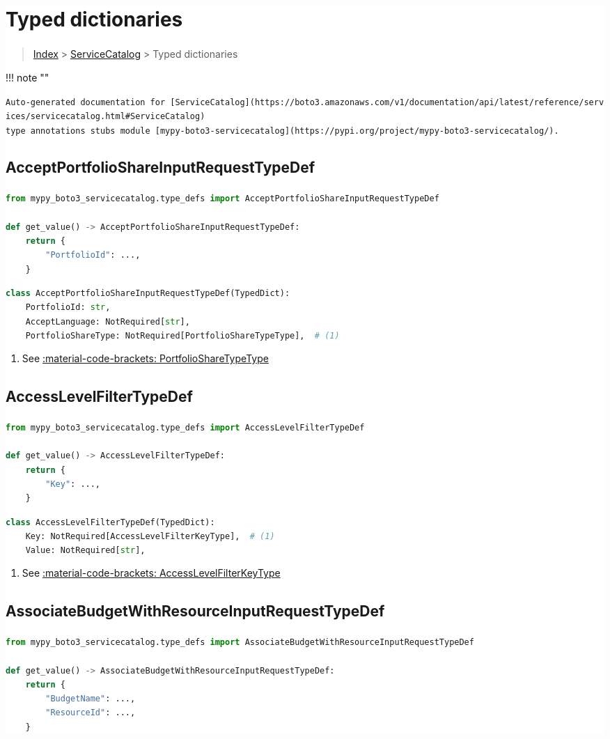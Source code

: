 # Typed dictionaries

> [Index](../README.md) > [ServiceCatalog](./README.md) > Typed dictionaries

!!! note ""

    Auto-generated documentation for [ServiceCatalog](https://boto3.amazonaws.com/v1/documentation/api/latest/reference/services/servicecatalog.html#ServiceCatalog)
    type annotations stubs module [mypy-boto3-servicecatalog](https://pypi.org/project/mypy-boto3-servicecatalog/).

## AcceptPortfolioShareInputRequestTypeDef

```python title="Usage Example"
from mypy_boto3_servicecatalog.type_defs import AcceptPortfolioShareInputRequestTypeDef

def get_value() -> AcceptPortfolioShareInputRequestTypeDef:
    return {
        "PortfolioId": ...,
    }
```

```python title="Definition"
class AcceptPortfolioShareInputRequestTypeDef(TypedDict):
    PortfolioId: str,
    AcceptLanguage: NotRequired[str],
    PortfolioShareType: NotRequired[PortfolioShareTypeType],  # (1)
```

1. See [:material-code-brackets: PortfolioShareTypeType](./literals.md#portfoliosharetypetype) 
## AccessLevelFilterTypeDef

```python title="Usage Example"
from mypy_boto3_servicecatalog.type_defs import AccessLevelFilterTypeDef

def get_value() -> AccessLevelFilterTypeDef:
    return {
        "Key": ...,
    }
```

```python title="Definition"
class AccessLevelFilterTypeDef(TypedDict):
    Key: NotRequired[AccessLevelFilterKeyType],  # (1)
    Value: NotRequired[str],
```

1. See [:material-code-brackets: AccessLevelFilterKeyType](./literals.md#accesslevelfilterkeytype) 
## AssociateBudgetWithResourceInputRequestTypeDef

```python title="Usage Example"
from mypy_boto3_servicecatalog.type_defs import AssociateBudgetWithResourceInputRequestTypeDef

def get_value() -> AssociateBudgetWithResourceInputRequestTypeDef:
    return {
        "BudgetName": ...,
        "ResourceId": ...,
    }
```
